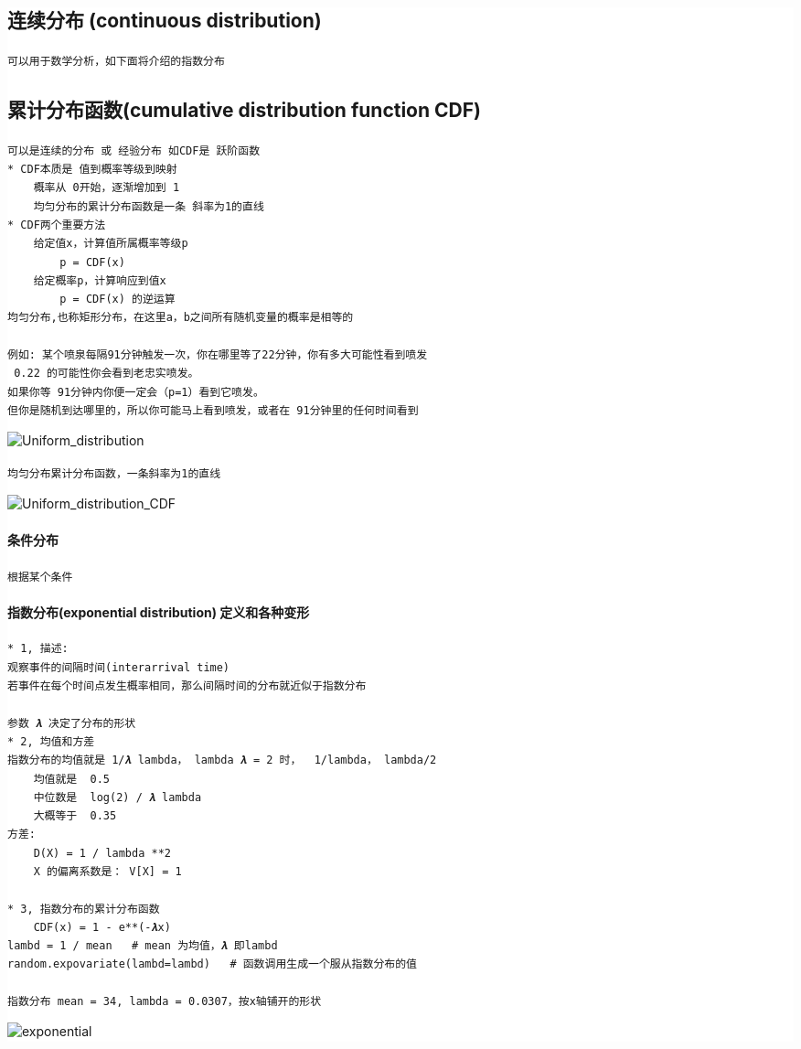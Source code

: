 ## 连续分布 (continuous distribution)
    可以用于数学分析，如下面将介绍的指数分布
## 累计分布函数(cumulative distribution function CDF)
    可以是连续的分布 或 经验分布 如CDF是 跃阶函数
    * CDF本质是 值到概率等级到映射
        概率从 0开始，逐渐增加到 1
        均匀分布的累计分布函数是一条 斜率为1的直线
    * CDF两个重要方法
        给定值x，计算值所属概率等级p
            p = CDF(x)
        给定概率p，计算响应到值x
            p = CDF(x) 的逆运算 
    均匀分布,也称矩形分布，在这里a，b之间所有随机变量的概率是相等的  
    
    例如: 某个喷泉每隔91分钟触发一次，你在哪里等了22分钟，你有多大可能性看到喷发 
     0.22 的可能性你会看到老忠实喷发。
    如果你等 91分钟内你便一定会（p=1）看到它喷发。
    但你是随机到达哪里的，所以你可能马上看到喷发，或者在 91分钟里的任何时间看到
    
    
   ![Uniform_distribution](./DiscriPng/Uniform_distribution.png)
   
    均匀分布累计分布函数，一条斜率为1的直线
   ![Uniform_distribution_CDF](./DiscriPng/Uniform_distribution_CDF.png)
    
#### 条件分布
    根据某个条件    
#### 指数分布(exponential distribution) 定义和各种变形
    * 1, 描述:
    观察事件的间隔时间(interarrival time)
    若事件在每个时间点发生概率相同，那么间隔时间的分布就近似于指数分布   
    
    参数 𝝀 决定了分布的形状  
    * 2, 均值和方差
    指数分布的均值就是 1/𝝀 lambda， lambda 𝝀 = 2 时，  1/lambda， lambda/2
        均值就是  0.5
        中位数是  log(2) / 𝝀 lambda
        大概等于  0.35
    方差:
        D(X) = 1 / lambda **2
        X 的偏离系数是： V[X] = 1
    
    * 3, 指数分布的累计分布函数
        CDF(x) = 1 - e**(-𝝀x)  
    lambd = 1 / mean   # mean 为均值，𝝀 即lambd
    random.expovariate(lambd=lambd)   # 函数调用生成一个服从指数分布的值   
    
    指数分布 mean = 34, lambda = 0.0307，按x轴铺开的形状
   ![exponential](./DiscriPng/Exponential_distribution.png "5 thousands exponential distribution")  
   